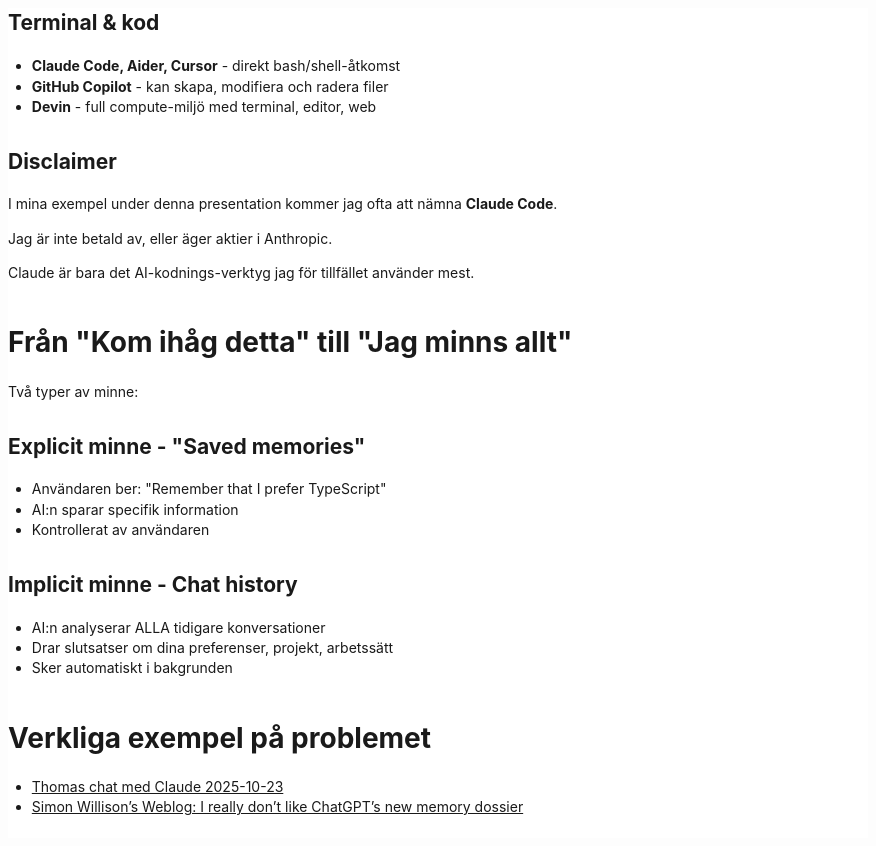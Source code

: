 ## Terminal & kod
- **Claude Code, Aider, Cursor** - direkt bash/shell-åtkomst
- **GitHub Copilot** - kan skapa, modifiera och radera filer
- **Devin** - full compute-miljö med terminal, editor, web

## Disclaimer
I mina exempel under denna presentation kommer jag ofta att nämna **Claude Code**.

Jag är inte betald av, eller äger aktier i Anthropic.

Claude är bara det AI-kodnings-verktyg jag för tillfället använder mest.


# Från "Kom ihåg detta" till "Jag minns allt"

Två typer av minne:

## Explicit minne - "Saved memories"
- Användaren ber: "Remember that I prefer TypeScript"
- AI:n sparar specifik information
- Kontrollerat av användaren

## Implicit minne - Chat history
- AI:n analyserar ALLA tidigare konversationer
- Drar slutsatser om dina preferenser, projekt, arbetssätt
- Sker automatiskt i bakgrunden

# Verkliga exempel på problemet<br>

* [Thomas chat med Claude 2025-10-23](claude-hallis.pdf)
* [Simon Willison’s Weblog: I really don’t like ChatGPT’s new memory dossier](https://simonwillison.net/2025/May/21/chatgpt-new-memory/)<br><br>

